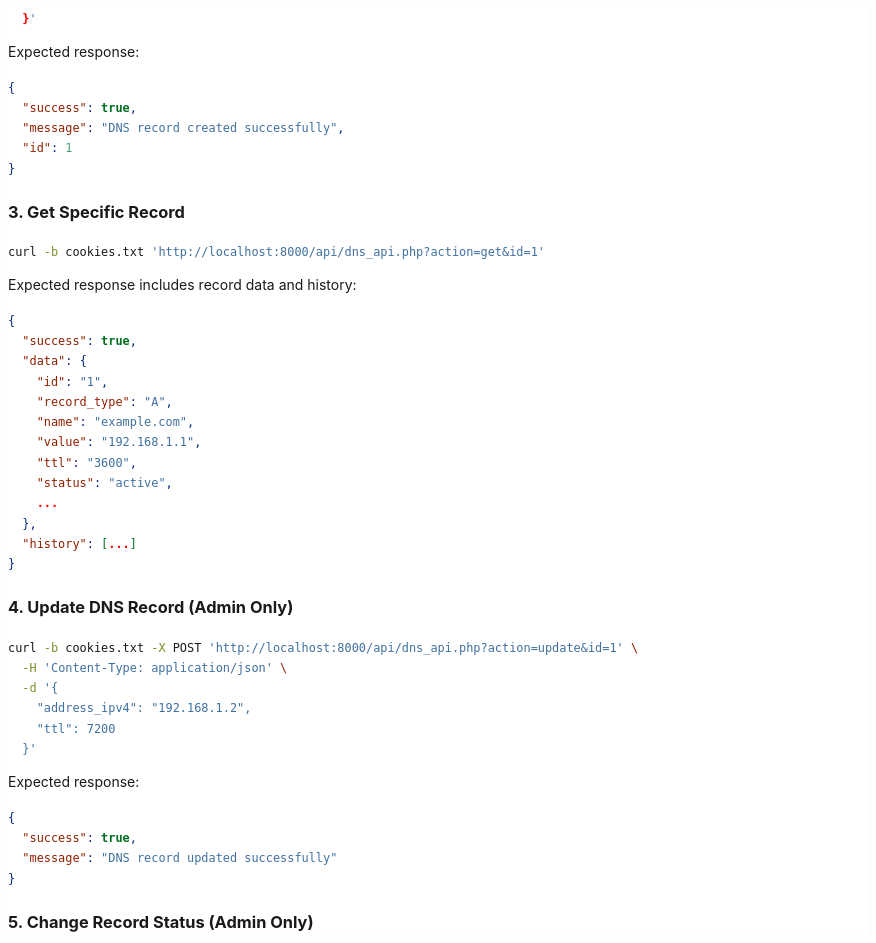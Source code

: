 ```bash
  }'
```

Expected response:
```json
{
  "success": true,
  "message": "DNS record created successfully",
  "id": 1
}
```

### 3. Get Specific Record

```bash
curl -b cookies.txt 'http://localhost:8000/api/dns_api.php?action=get&id=1'
```

Expected response includes record data and history:
```json
{
  "success": true,
  "data": {
    "id": "1",
    "record_type": "A",
    "name": "example.com",
    "value": "192.168.1.1",
    "ttl": "3600",
    "status": "active",
    ...
  },
  "history": [...]
}
```

### 4. Update DNS Record (Admin Only)

```bash
curl -b cookies.txt -X POST 'http://localhost:8000/api/dns_api.php?action=update&id=1' \
  -H 'Content-Type: application/json' \
  -d '{
    "address_ipv4": "192.168.1.2",
    "ttl": 7200
  }'
```

Expected response:
```json
{
  "success": true,
  "message": "DNS record updated successfully"
}
```

### 5. Change Record Status (Admin Only)
